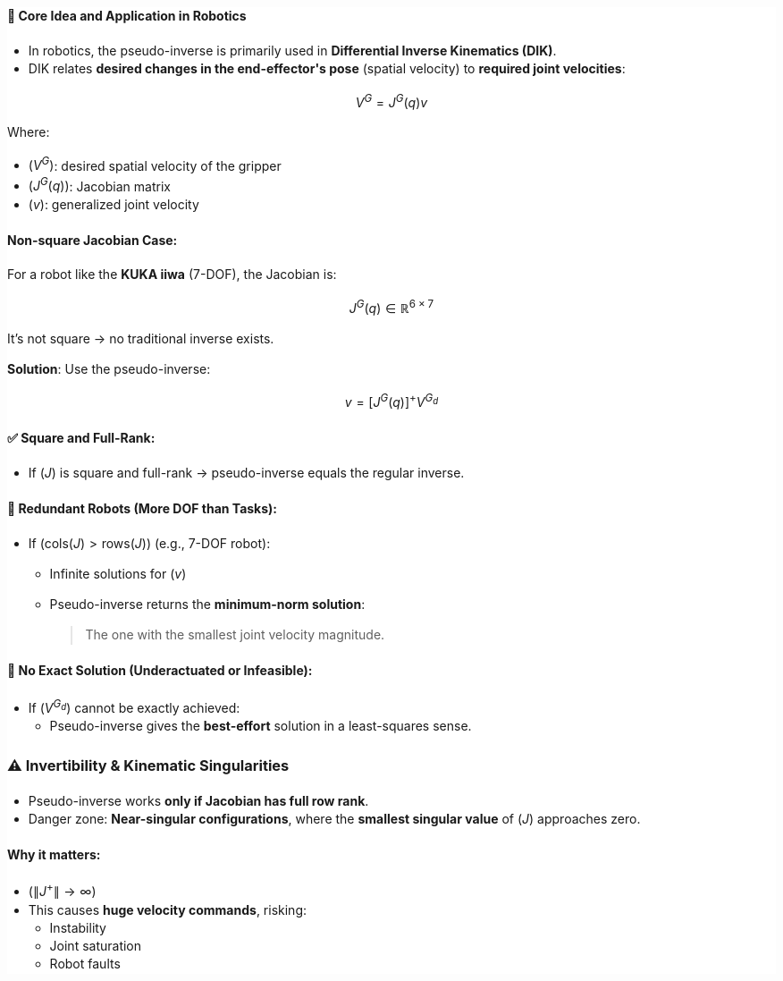 #### 🤖 Core Idea and Application in Robotics

- In robotics, the pseudo-inverse is primarily used in **Differential Inverse Kinematics (DIK)**.
- DIK relates **desired changes in the end-effector's pose** (spatial velocity) to **required joint velocities**:

$$
V^G = J^G(q) v
$$

Where:
- $( V^G )$: desired spatial velocity of the gripper
- $( J^G(q) )$: Jacobian matrix
- $( v )$: generalized joint velocity

#### Non-square Jacobian Case:
For a robot like the **KUKA iiwa** (7-DOF), the Jacobian is:

$$
J^G(q) \in \mathbb{R}^{6 \times 7}
$$

It’s not square → no traditional inverse exists.

**Solution**: Use the pseudo-inverse:

$$
v = [J^G(q)]^+ V^{G_d}
$$

#### ✅ Square and Full-Rank:
- If $( J )$ is square and full-rank → pseudo-inverse equals the regular inverse.

#### 🔁 Redundant Robots (More DOF than Tasks):
- If $( \text{cols}(J) > \text{rows}(J) )$ (e.g., 7-DOF robot):
  - Infinite solutions for $( v )$
  - Pseudo-inverse returns the **minimum-norm solution**:
  
    > The one with the smallest joint velocity magnitude.

#### 🚫 No Exact Solution (Underactuated or Infeasible):
- If $( V^{G_d} )$ cannot be exactly achieved:
  - Pseudo-inverse gives the **best-effort** solution in a least-squares sense.

### ⚠️ Invertibility & Kinematic Singularities

- Pseudo-inverse works **only if Jacobian has full row rank**.
- Danger zone: **Near-singular configurations**, where the **smallest singular value** of $( J )$ approaches zero.

#### Why it matters:
- $( \| J^+ \| \rightarrow \infty )$
- This causes **huge velocity commands**, risking:
  - Instability
  - Joint saturation
  - Robot faults
